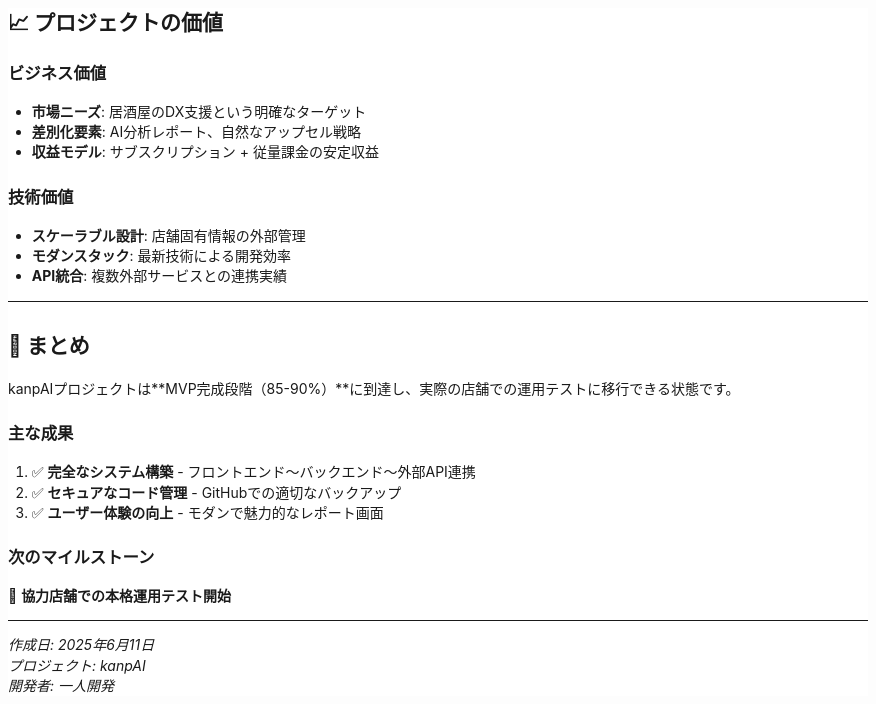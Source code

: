 
## 📈 プロジェクトの価値

### ビジネス価値
- **市場ニーズ**: 居酒屋のDX支援という明確なターゲット
- **差別化要素**: AI分析レポート、自然なアップセル戦略
- **収益モデル**: サブスクリプション + 従量課金の安定収益

### 技術価値  
- **スケーラブル設計**: 店舗固有情報の外部管理
- **モダンスタック**: 最新技術による開発効率
- **API統合**: 複数外部サービスとの連携実績

---

## 🎉 まとめ

kanpAIプロジェクトは**MVP完成段階（85-90%）**に到達し、実際の店舗での運用テストに移行できる状態です。

### 主な成果
1. ✅ **完全なシステム構築** - フロントエンド〜バックエンド〜外部API連携
2. ✅ **セキュアなコード管理** - GitHubでの適切なバックアップ
3. ✅ **ユーザー体験の向上** - モダンで魅力的なレポート画面

### 次のマイルストーン
🚀 **協力店舗での本格運用テスト開始**

---

*作成日: 2025年6月11日*  
*プロジェクト: kanpAI*  
*開発者: 一人開発*